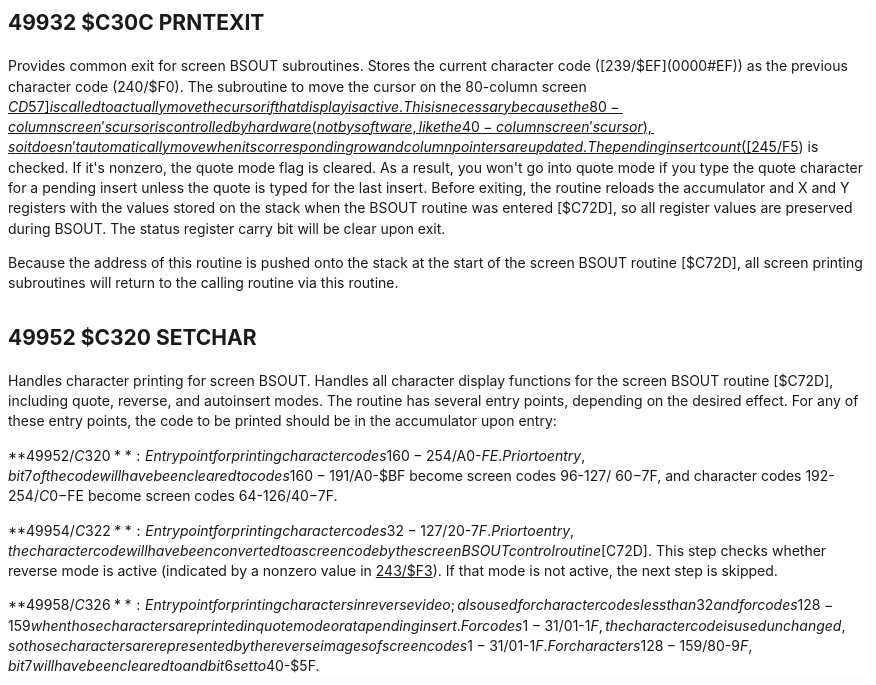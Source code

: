 ## 49932 $C30C PRNTEXIT <a name="C30C"></a>
Provides common exit for screen BSOUT subroutines.
Stores the current character code ([239/$EF](0000#EF)) as the previous
character code (240/$F0). The subroutine to move the cursor
on the 80-column screen [$CD57] is called to actually move
the cursor if that display is active. This is necessary because
the 80-column screen's cursor is controlled by hardware (not
by software, like the 40-column screen's cursor), so it doesn't
automatically move when its corresponding row and column
pointers are updated. The pending insert count ([245/$F5](0000#F5)) is
checked. If it's nonzero, the quote mode flag is cleared. As a
result, you won't go into quote mode if you type the quote
character for a pending insert unless the quote is typed for the
last insert. Before exiting, the routine reloads the accumulator
and X and Y registers with the values stored on the stack
when the BSOUT routine was entered [$C72D], so all register
values are preserved during BSOUT. The status register carry
bit will be clear upon exit.

Because the address of this routine is pushed onto the
stack at the start of the screen BSOUT routine [$C72D], all
screen printing subroutines will return to the calling routine
via this routine.

## 49952 $C320 SETCHAR <a name="C320"></a>
Handles character printing for screen BSOUT.
Handles all character display functions for the screen BSOUT
routine [$C72D], including quote, reverse, and autoinsert
modes. The routine has several entry points, depending on the
desired effect. For any of these entry points, the code to be
printed should be in the accumulator upon entry:

**49952/$C320**: Entry point for printing character codes
160-254/$A0-$FE. Prior to entry, bit 7 of the code will have
been cleared to %0. This step forces bit 6 to %1, so character
codes 160-191/$A0-$BF become screen codes 96-127/
$60-$7F, and character codes 192-254/$C0-$FE become
screen codes 64-126/$40-$7F.

**49954/$C322**: Entry point for printing character codes
32-127/$20-$7F. Prior to entry, the character code will have
been converted to a screen code by the screen BSOUT control
routine [$C72D]. This step checks whether reverse mode is active (indicated by a nonzero value in [243/$F3](0000#F3)). If that mode is
not active, the next step is skipped.

**49958/$C326**: Entry point for printing characters in reverse
video; also used for character codes less than 32 and for codes
128-159 when those characters are printed in quote mode or
at a pending insert. For codes 1-31/$01-$1F, the character
code is used unchanged, so those characters are represented
by the reverse images of screen codes 1-31/$01-$1F. For characters 128-159/$80-$9F, bit 7 will have been cleared to %0,
and bit 6 set to %1 prior to entry, so those characters are represented by the reverse images of screen codes 64-95/$40-$5F.
